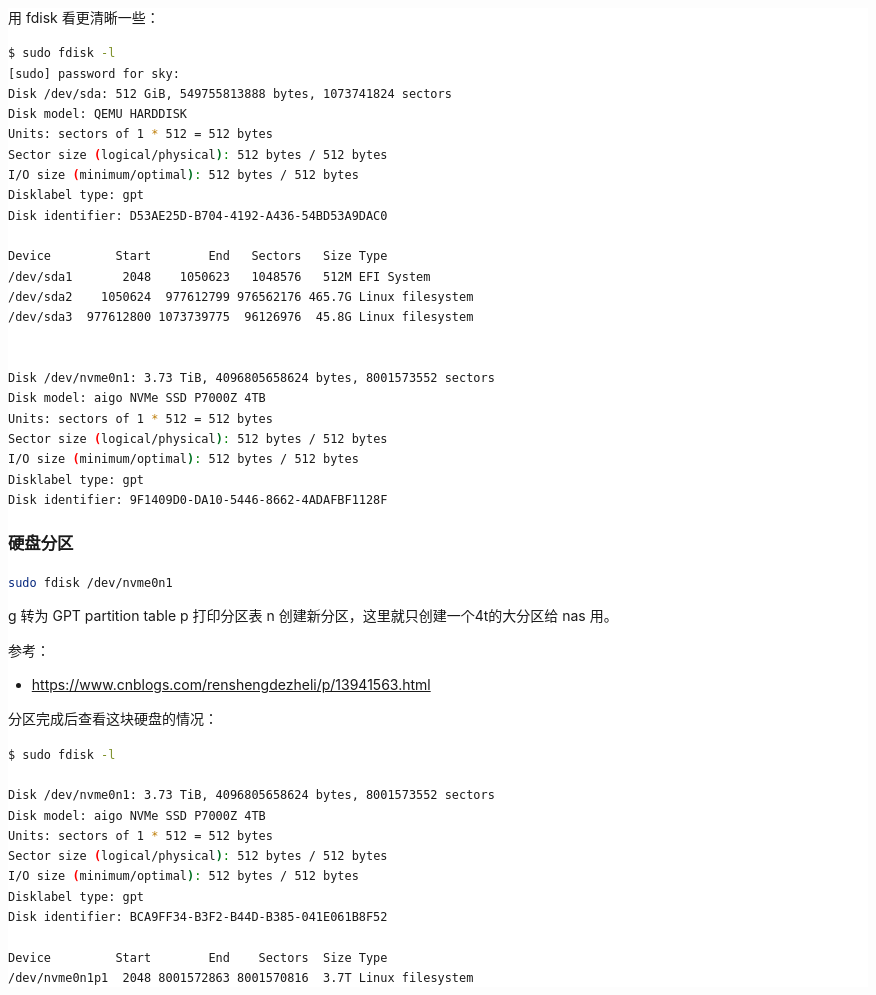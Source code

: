 用 fdisk 看更清晰一些：

```bash
$ sudo fdisk -l
[sudo] password for sky: 
Disk /dev/sda: 512 GiB, 549755813888 bytes, 1073741824 sectors
Disk model: QEMU HARDDISK   
Units: sectors of 1 * 512 = 512 bytes
Sector size (logical/physical): 512 bytes / 512 bytes
I/O size (minimum/optimal): 512 bytes / 512 bytes
Disklabel type: gpt
Disk identifier: D53AE25D-B704-4192-A436-54BD53A9DAC0

Device         Start        End   Sectors   Size Type
/dev/sda1       2048    1050623   1048576   512M EFI System
/dev/sda2    1050624  977612799 976562176 465.7G Linux filesystem
/dev/sda3  977612800 1073739775  96126976  45.8G Linux filesystem


Disk /dev/nvme0n1: 3.73 TiB, 4096805658624 bytes, 8001573552 sectors
Disk model: aigo NVMe SSD P7000Z 4TB                
Units: sectors of 1 * 512 = 512 bytes
Sector size (logical/physical): 512 bytes / 512 bytes
I/O size (minimum/optimal): 512 bytes / 512 bytes
Disklabel type: gpt
Disk identifier: 9F1409D0-DA10-5446-8662-4ADAFBF1128F
```

### 硬盘分区

```bash
sudo fdisk /dev/nvme0n1
```

g 转为 GPT partition table
p 打印分区表
n 创建新分区，这里就只创建一个4t的大分区给 nas 用。

参考：

- https://www.cnblogs.com/renshengdezheli/p/13941563.html


分区完成后查看这块硬盘的情况：

```bash
$ sudo fdisk -l

Disk /dev/nvme0n1: 3.73 TiB, 4096805658624 bytes, 8001573552 sectors
Disk model: aigo NVMe SSD P7000Z 4TB                
Units: sectors of 1 * 512 = 512 bytes
Sector size (logical/physical): 512 bytes / 512 bytes
I/O size (minimum/optimal): 512 bytes / 512 bytes
Disklabel type: gpt
Disk identifier: BCA9FF34-B3F2-B44D-B385-041E061B8F52

Device         Start        End    Sectors  Size Type
/dev/nvme0n1p1  2048 8001572863 8001570816  3.7T Linux filesystem
```
